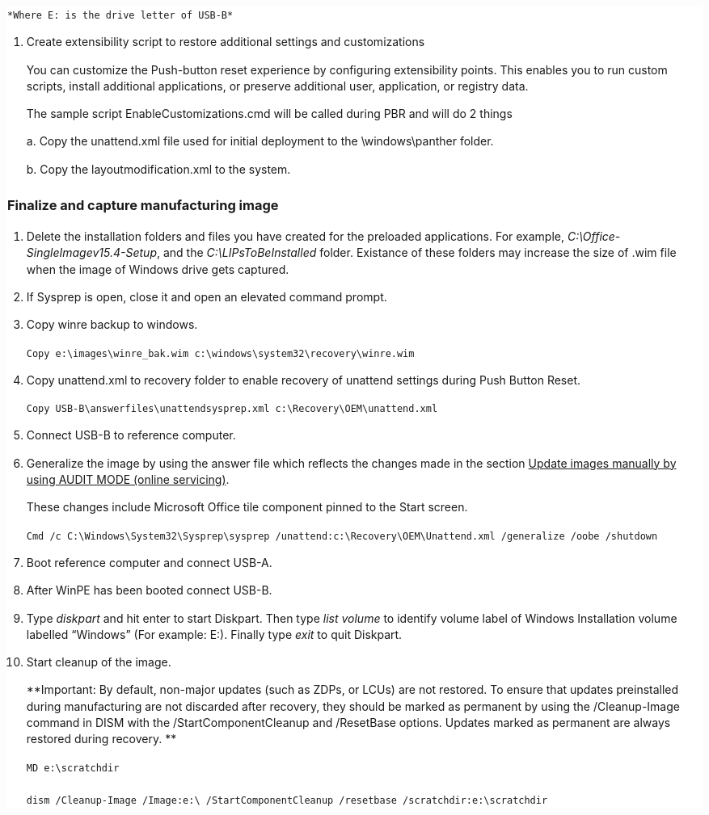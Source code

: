     *Where E: is the drive letter of USB-B*

1.  Create extensibility script to restore additional settings and customizations

    You can customize the Push-button reset experience by configuring extensibility points. This enables you to run custom scripts, install additional applications, or preserve additional user, application, or registry data.

    The sample script EnableCustomizations.cmd will be called during PBR and will do 2 things

    a.  Copy the unattend.xml file used for initial deployment to the \windows\panther folder.

    b.  Copy the layoutmodification.xml to the system.

### Finalize and capture manufacturing image

1.  Delete the installation folders and files you have created for the preloaded applications. For example, *C:\Office-SingleImagev15.4-Setup*, and the *C:\LIPsToBeInstalled* folder. Existance of these folders may increase the size of .wim file when the image of Windows drive gets captured.

2.  If Sysprep is open, close it and open an elevated command prompt.

3.  Copy winre backup to windows.

        Copy e:\images\winre_bak.wim c:\windows\system32\recovery\winre.wim

1.  Copy unattend.xml to recovery folder to enable recovery of unattend settings during Push Button Reset.

        Copy USB-B\answerfiles\unattendsysprep.xml c:\Recovery\OEM\unattend.xml

1.  Connect USB-B to reference computer.

2.  Generalize the image by using the answer file which reflects the changes made in the section [Update images manually by using AUDIT MODE (online servicing)](#update-images-manually-by-using-audit-mode-online-servicing).

    These changes include Microsoft Office tile component pinned to the Start screen.

        Cmd /c C:\Windows\System32\Sysprep\sysprep /unattend:c:\Recovery\OEM\Unattend.xml /generalize /oobe /shutdown

1.  Boot reference computer and connect USB-A.

2.  After WinPE has been booted connect USB-B.

3.  Type *diskpart* and hit enter to start Diskpart. Then type *list volume* to identify volume label of Windows Installation volume labelled “Windows” (For example: E:\). Finally type *exit* to quit Diskpart.

4.  Start cleanup of the image.

    **Important: By default, non-major updates (such as ZDPs, or LCUs) are not restored. To ensure that updates preinstalled during manufacturing are not discarded after recovery, they should be marked as permanent by using the /Cleanup-Image command in DISM with the /StartComponentCleanup and /ResetBase options. Updates marked as permanent are always restored during recovery. **

        MD e:\scratchdir

        dism /Cleanup-Image /Image:e:\ /StartComponentCleanup /resetbase /scratchdir:e:\scratchdir
